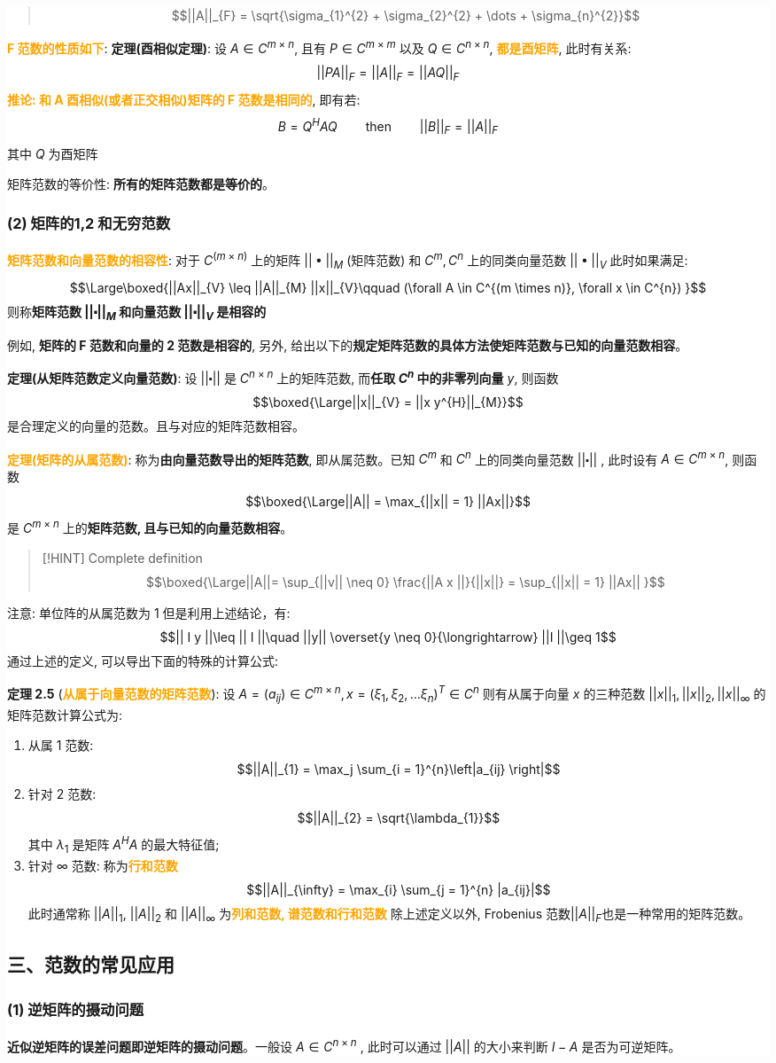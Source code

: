 > $$||A||_{F} =  \sqrt{\sigma_{1}^{2} + \sigma_{2}^{2} + \dots  + \sigma_{n}^{2}}$$

<b><mark style="background: transparent; color: orange">F 范数的性质如下</mark></b>: 
**定理(酉相似定理)**: 设 $A \in  C^{m\times n}$, 且有 $P \in  C^{m\times  m}$ 以及 $Q \in  C^{n \times  n}$, <b><mark style="background: transparent; color: orange">都是酉矩阵</mark></b>, 此时有关系: 
$$||PA||_{F} =||A||_{F} = ||A Q||_{F}$$
<b><mark style="background: transparent; color: orange">推论: 和 A 酉相似(或者正交相似)矩阵的 F 范数是相同的</mark></b>, 即有若:
$$B = Q^{H} A Q\qquad \text{then}\qquad ||B||_{F} = ||A||_{F}$$
其中 $Q$ 为酉矩阵

矩阵范数的等价性: **所有的矩阵范数都是等价的**。

### (2) 矩阵的1,2 和无穷范数
<b><mark style="background: transparent; color: orange">矩阵范数和向量范数的相容性</mark></b>: 
对于 $C ^{(m \times  n)}$ 上的矩阵 $|| \bullet ||_{M}$ (矩阵范数) 和 $C^{m}, C^{n}$ 上的同类向量范数 $||\bullet||_{V}$ 此时如果满足:   
$$\Large\boxed{||Ax||_{V} \leq  ||A||_{M} ||x||_{V}\qquad (\forall  A   \in  C^{(m \times  n)},  \forall x  \in  C^{n})   }$$
则称**矩阵范数 $|| \centerdot ||_{M}$ 和向量范数 $||\centerdot||_{V}$ 是相容的**

例如, **矩阵的 F 范数和向量的 2 范数是相容的**, 另外, 给出以下的**规定矩阵范数的具体方法使矩阵范数与已知的向量范数相容**。

**定理(从矩阵范数定义向量范数)**: 设 $||\centerdot||$ 是 $C^{n\times n}$ 上的矩阵范数,  而**任取 $C^n$ 中的非零列向量** $y$, 则函数 
$$\boxed{\Large||x||_{V} = ||x y^{H}||_{M}}$$
是合理定义的向量的范数。且与对应的矩阵范数相容。 

<b><mark style="background: transparent; color: orange">定理(矩阵的从属范数)</mark></b>: 称为**由向量范数导出的矩阵范数**, 即从属范数。已知 $C^m$ 和 $C^n$ 上的同类向量范数 $||\centerdot||$ , 此时设有 $A \in C^{m \times n}$, 则函数  
$$\boxed{\Large||A|| = \max_{||x|| = 1} ||Ax||}$$
是 $C^{m \times n}$ 上的**矩阵范数, 且与已知的向量范数相容**。 

> [!HINT] Complete definition  
> $$\boxed{\Large||A||= \sup_{||v|| \neq 0}  \frac{||A x ||}{||x||}  = \sup_{||x|| = 1} ||Ax||  }$$

注意: 单位阵的从属范数为 1 但是利用上述结论，有:
$$|| I y ||\leq    ||  I  ||\quad  ||y|| \overset{y \neq 0}{\longrightarrow}  ||I ||\geq  1$$
通过上述的定义, 可以导出下面的特殊的计算公式:

**定理 2.5** (<b><mark style="background: transparent; color: orange">从属于向量范数的矩阵范数</mark></b>): 设 $A=(a_{ij}) \in  C^{m \times n}, x= (\xi_1, \xi_2,\dots \xi_n)^T \in C^{n}$ 则有从属于向量 $x$ 的三种范数  $||x||_{1}, ||x||_{2}, ||x||_{\infty}$ 的矩阵范数计算公式为:
1. 从属 1 范数:
$$||A||_{1} = \max_j \sum_{i = 1}^{n}\left|a_{ij} \right|$$
2. 针对 2 范数:
$$||A||_{2} =  \sqrt{\lambda_{1}}$$
其中 $\lambda_{1}$ 是矩阵 $A^H A$ 的最大特征值; 
3. 针对 $\infty$ 范数: 称为<b><mark style="background: transparent; color: orange">行和范数</mark></b> 
$$||A||_{\infty} =  \max_{i} \sum_{j = 1}^{n} |a_{ij}|$$
此时通常称 $||A||_{1}$, $||A||_{2}$ 和 $||A||_{\infty}$ 为<b><mark style="background: transparent; color: orange">列和范数, 谱范数和行和范数</mark></b>
除上述定义以外, Frobenius 范数$||A||_{F}$也是一种常用的矩阵范数。

## 三、范数的常见应用
### (1) 逆矩阵的摄动问题
**近似逆矩阵的误差问题即逆矩阵的摄动问题**。一般设 $A \in C^{n \times n}$ , 此时可以通过 $||A||$ 的大小来判断 $I - A$ 是否为可逆矩阵。
